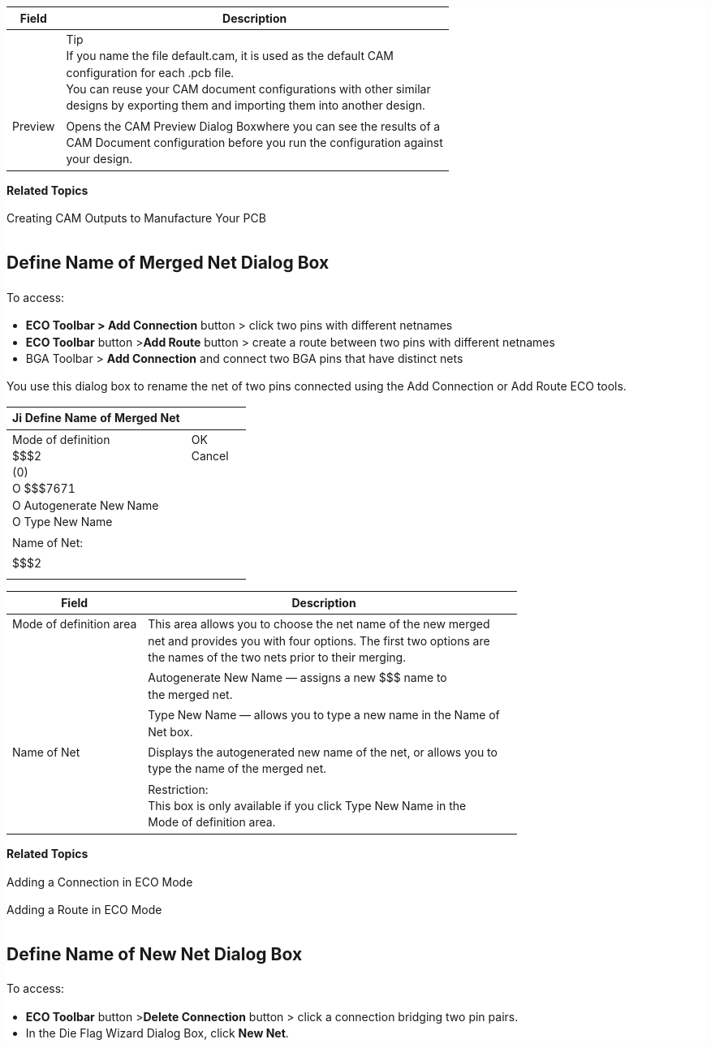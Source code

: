 | Field   | Description                                                                                                                                                                                                                                           |
|---------|-------------------------------------------------------------------------------------------------------------------------------------------------------------------------------------------------------------------------------------------------------|
|         | Tip<br>If you name the file default.cam, it is used as the default CAM<br>configuration for each .pcb file.<br>You can reuse your CAM document configurations with other similar<br>designs by exporting them and importing them into another design. |
| Preview | Opens the CAM Preview Dialog Boxwhere you can see the results of a<br>CAM Document configuration before you run the configuration against<br>your design.                                                                                             |

**Related Topics**

Creating CAM Outputs to Manufacture Your PCB

## Define Name of Merged Net Dialog Box
To access:

- **ECO Toolbar > Add Connection** button > click two pins with different netnames
- **ECO Toolbar** button >**Add Route** button > create a route between two pins with different netnames
- BGA Toolbar > **Add Connection** and connect two BGA pins that have distinct nets

You use this dialog box to rename the net of two pins connected using the Add Connection or Add Route ECO tools.

| Ji Define Name of Merged Net                                                                       |              |  |
|----------------------------------------------------------------------------------------------------|--------------|--|
| Mode of definition<br>\$\$\$2<br>(0)<br>O \$\$\$7671<br>O Autogenerate New Name<br>O Type New Name | OK<br>Cancel |  |
| Name of Net:                                                                                       |              |  |
| \$\$\$2                                                                                            |              |  |
|                                                                                                    |              |  |

| Field                   | Description                                                                                                                                                                             |  |
|-------------------------|-----------------------------------------------------------------------------------------------------------------------------------------------------------------------------------------|--|
| Mode of definition area | This area allows you to choose the net name of the new merged<br>net and provides you with four options. The first two options are<br>the names of the two nets prior to their merging. |  |
|                         | Autogenerate New Name — assigns a new \$\$\$<number> name to<br>the merged net.                                                                                                         |  |
|                         | Type New Name — allows you to type a new name in the Name of<br>Net box.                                                                                                                |  |
| Name of Net             | Displays the autogenerated new name of the net, or allows you to<br>type the name of the merged net.                                                                                    |  |
|                         | Restriction:<br>This box is only available if you click Type New Name in the<br>Mode of definition area.                                                                                |  |

**Related Topics**

Adding a Connection in ECO Mode

Adding a Route in ECO Mode

## Define Name of New Net Dialog Box
To access:

- **ECO Toolbar** button >**Delete Connection** button > click a connection bridging two pin pairs.
- In the Die Flag Wizard Dialog Box, click **New Net**.
